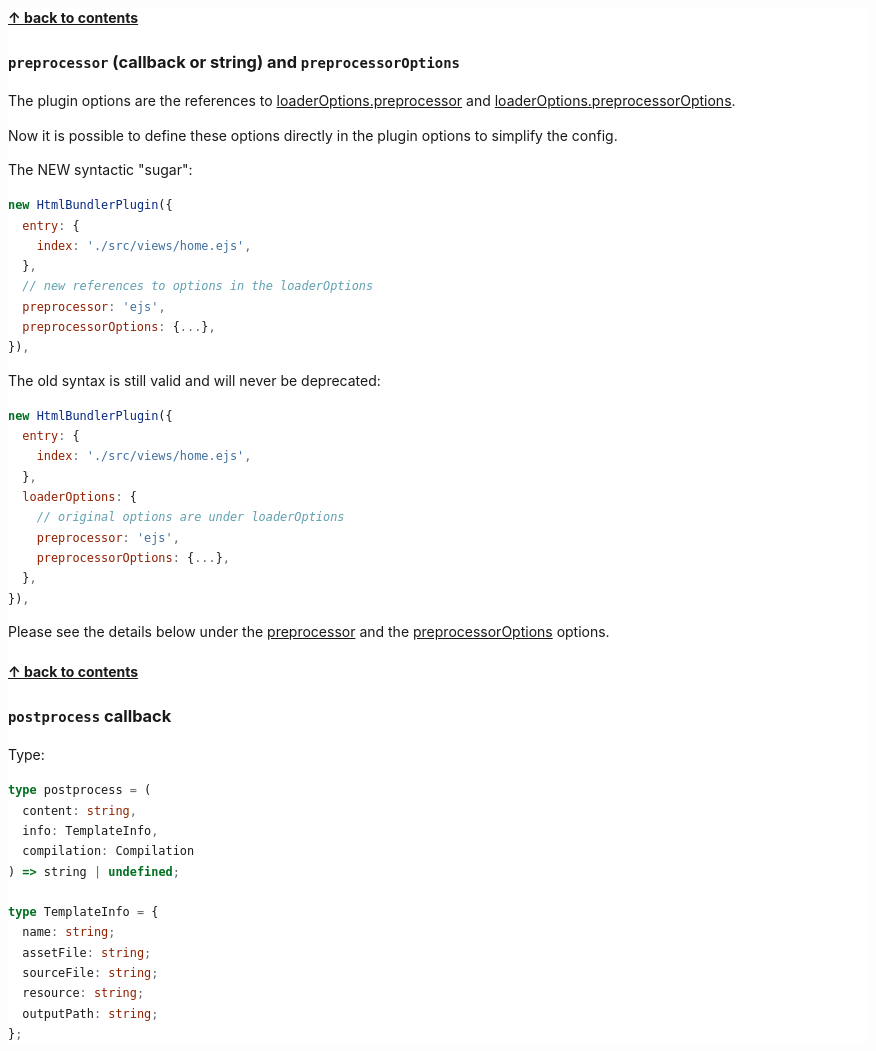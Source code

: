 #### [↑ back to contents](#contents)


<a id="option-preprocessor" name="option-preprocessor"></a>

### `preprocessor` (callback or string) and `preprocessorOptions`

The plugin options are the references to [loaderOptions.preprocessor](#loader-option-preprocessor) and [loaderOptions.preprocessorOptions](#loader-option-preprocessorOptions).

Now it is possible to define these options directly in the plugin options to simplify the config.

The NEW syntactic "sugar":

```js
new HtmlBundlerPlugin({
  entry: {
    index: './src/views/home.ejs',
  },
  // new references to options in the loaderOptions
  preprocessor: 'ejs',
  preprocessorOptions: {...},
}),
```

The old syntax is still valid and will never be deprecated:

```js
new HtmlBundlerPlugin({
  entry: {
    index: './src/views/home.ejs',
  },
  loaderOptions: {
    // original options are under loaderOptions
    preprocessor: 'ejs',
    preprocessorOptions: {...},
  },
}),
```

Please see the details below under the [preprocessor](#loader-option-preprocessor) and the [preprocessorOptions](#loader-option-preprocessorOptions) options.

#### [↑ back to contents](#contents)

<a id="option-postprocess" name="option-postprocess"></a>

### `postprocess` callback

Type:

```ts
type postprocess = (
  content: string,
  info: TemplateInfo,
  compilation: Compilation
) => string | undefined;

type TemplateInfo = {
  name: string;
  assetFile: string;
  sourceFile: string;
  resource: string;
  outputPath: string;
};
```
